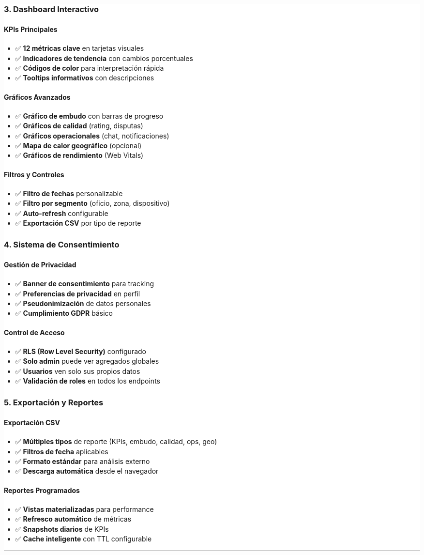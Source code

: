 ### **3. Dashboard Interactivo**

#### **KPIs Principales**
- ✅ **12 métricas clave** en tarjetas visuales
- ✅ **Indicadores de tendencia** con cambios porcentuales
- ✅ **Códigos de color** para interpretación rápida
- ✅ **Tooltips informativos** con descripciones

#### **Gráficos Avanzados**
- ✅ **Gráfico de embudo** con barras de progreso
- ✅ **Gráficos de calidad** (rating, disputas)
- ✅ **Gráficos operacionales** (chat, notificaciones)
- ✅ **Mapa de calor geográfico** (opcional)
- ✅ **Gráficos de rendimiento** (Web Vitals)

#### **Filtros y Controles**
- ✅ **Filtro de fechas** personalizable
- ✅ **Filtro por segmento** (oficio, zona, dispositivo)
- ✅ **Auto-refresh** configurable
- ✅ **Exportación CSV** por tipo de reporte

### **4. Sistema de Consentimiento**

#### **Gestión de Privacidad**
- ✅ **Banner de consentimiento** para tracking
- ✅ **Preferencias de privacidad** en perfil
- ✅ **Pseudonimización** de datos personales
- ✅ **Cumplimiento GDPR** básico

#### **Control de Acceso**
- ✅ **RLS (Row Level Security)** configurado
- ✅ **Solo admin** puede ver agregados globales
- ✅ **Usuarios** ven solo sus propios datos
- ✅ **Validación de roles** en todos los endpoints

### **5. Exportación y Reportes**

#### **Exportación CSV**
- ✅ **Múltiples tipos** de reporte (KPIs, embudo, calidad, ops, geo)
- ✅ **Filtros de fecha** aplicables
- ✅ **Formato estándar** para análisis externo
- ✅ **Descarga automática** desde el navegador

#### **Reportes Programados**
- ✅ **Vistas materializadas** para performance
- ✅ **Refresco automático** de métricas
- ✅ **Snapshots diarios** de KPIs
- ✅ **Cache inteligente** con TTL configurable

---
